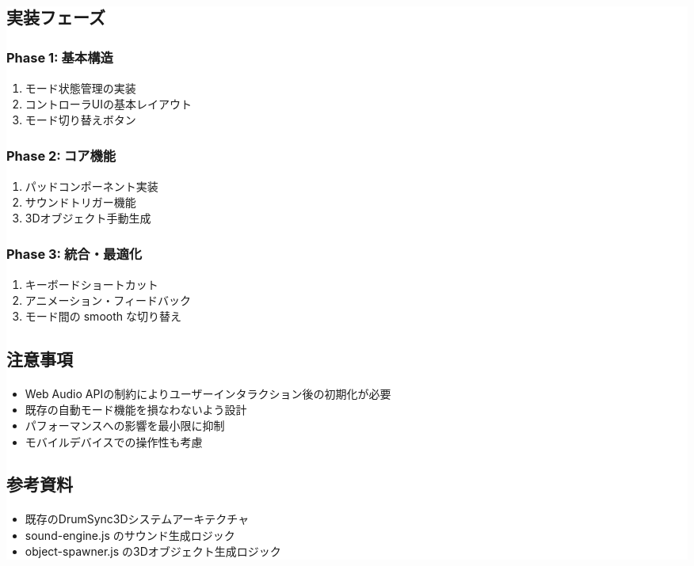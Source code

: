## 実装フェーズ

### Phase 1: 基本構造
1. モード状態管理の実装
2. コントローラUIの基本レイアウト
3. モード切り替えボタン

### Phase 2: コア機能
1. パッドコンポーネント実装
2. サウンドトリガー機能
3. 3Dオブジェクト手動生成

### Phase 3: 統合・最適化
1. キーボードショートカット
2. アニメーション・フィードバック
3. モード間の smooth な切り替え

## 注意事項
- Web Audio APIの制約によりユーザーインタラクション後の初期化が必要
- 既存の自動モード機能を損なわないよう設計
- パフォーマンスへの影響を最小限に抑制
- モバイルデバイスでの操作性も考慮

## 参考資料
- 既存のDrumSync3Dシステムアーキテクチャ
- sound-engine.js のサウンド生成ロジック
- object-spawner.js の3Dオブジェクト生成ロジック